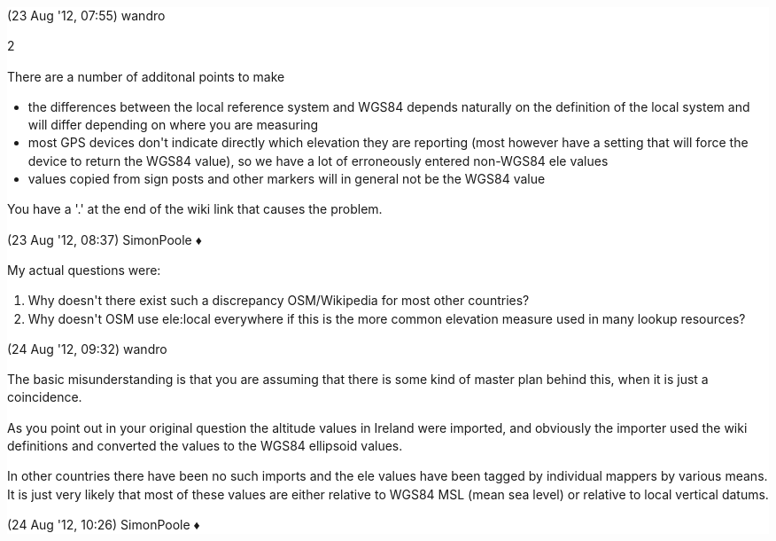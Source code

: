 <span class="comment-age">(23 Aug '12, 07:55)</span> <span class="comment-user userinfo">wandro</span>
</div>
</div>
<span id="15427"></span>
<div id="comment-15427" class="comment">
<div id="post-15427-score" class="comment-score">
2
</div>
<div class="comment-text">
<p>There are a number of additonal points to make</p>
<ul>
<li>the differences between the local reference system and WGS84 depends naturally on the definition of the local system and will differ depending on where you are measuring</li>
<li>most GPS devices don't indicate directly which elevation they are reporting (most however have a setting that will force the device to return the WGS84 value), so we have a lot of erroneously entered non-WGS84 ele values</li>
<li>values copied from sign posts and other markers will in general not be the WGS84 value</li>
</ul>
<p>You have a '.' at the end of the wiki link that causes the problem.</p>
</div>
<div id="comment-15427-info" class="comment-info">
<span class="comment-age">(23 Aug '12, 08:37)</span> <span class="comment-user userinfo">SimonPoole ♦</span>
</div>
</div>
<span id="15468"></span>
<div id="comment-15468" class="comment">
<div id="post-15468-score" class="comment-score">
&#10;</div>
<div class="comment-text">
<p>My actual questions were:</p>
<ol>
<li>Why doesn't there exist such a discrepancy OSM/Wikipedia for most other countries?</li>
<li>Why doesn't OSM use ele:local everywhere if this is the more common elevation measure used in many lookup resources?</li>
</ol>
</div>
<div id="comment-15468-info" class="comment-info">
<span class="comment-age">(24 Aug '12, 09:32)</span> <span class="comment-user userinfo">wandro</span>
</div>
</div>
<span id="15469"></span>
<div id="comment-15469" class="comment">
<div id="post-15469-score" class="comment-score">
&#10;</div>
<div class="comment-text">
<p>The basic misunderstanding is that you are assuming that there is some kind of master plan behind this, when it is just a coincidence.</p>
<p>As you point out in your original question the altitude values in Ireland were imported, and obviously the importer used the wiki definitions and converted the values to the WGS84 ellipsoid values.</p>
<p>In other countries there have been no such imports and the ele values have been tagged by individual mappers by various means. It is just very likely that most of these values are either relative to WGS84 MSL (mean sea level) or relative to local vertical datums.</p>
</div>
<div id="comment-15469-info" class="comment-info">
<span class="comment-age">(24 Aug '12, 10:26)</span> <span class="comment-user userinfo">SimonPoole ♦</span>
</div>
</div>
<span id="15470"></span>
<div id="comment-15470" class="comment">